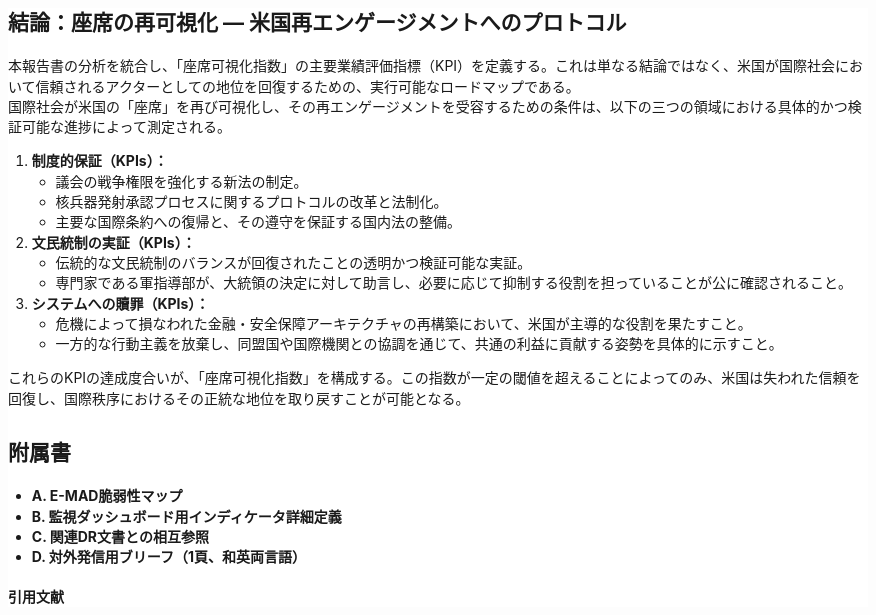 ## **結論：座席の再可視化 — 米国再エンゲージメントへのプロトコル**

本報告書の分析を統合し、「座席可視化指数」の主要業績評価指標（KPI）を定義する。これは単なる結論ではなく、米国が国際社会において信頼されるアクターとしての地位を回復するための、実行可能なロードマップである。  
国際社会が米国の「座席」を再び可視化し、その再エンゲージメントを受容するための条件は、以下の三つの領域における具体的かつ検証可能な進捗によって測定される。

1. **制度的保証（KPIs）：**  
   * 議会の戦争権限を強化する新法の制定。  
   * 核兵器発射承認プロセスに関するプロトコルの改革と法制化。  
   * 主要な国際条約への復帰と、その遵守を保証する国内法の整備。  
2. **文民統制の実証（KPIs）：**  
   * 伝統的な文民統制のバランスが回復されたことの透明かつ検証可能な実証。  
   * 専門家である軍指導部が、大統領の決定に対して助言し、必要に応じて抑制する役割を担っていることが公に確認されること。  
3. **システムへの贖罪（KPIs）：**  
   * 危機によって損なわれた金融・安全保障アーキテクチャの再構築において、米国が主導的な役割を果たすこと。  
   * 一方的な行動主義を放棄し、同盟国や国際機関との協調を通じて、共通の利益に貢献する姿勢を具体的に示すこと。

これらのKPIの達成度合いが、「座席可視化指数」を構成する。この指数が一定の閾値を超えることによってのみ、米国は失われた信頼を回復し、国際秩序におけるその正統な地位を取り戻すことが可能となる。

## **附属書**

* **A. E-MAD脆弱性マップ**  
* **B. 監視ダッシュボード用インディケータ詳細定義**  
* **C. 関連DR文書との相互参照**  
* **D. 対外発信用ブリーフ（1頁、和英両言語）**

#### **引用文献**
